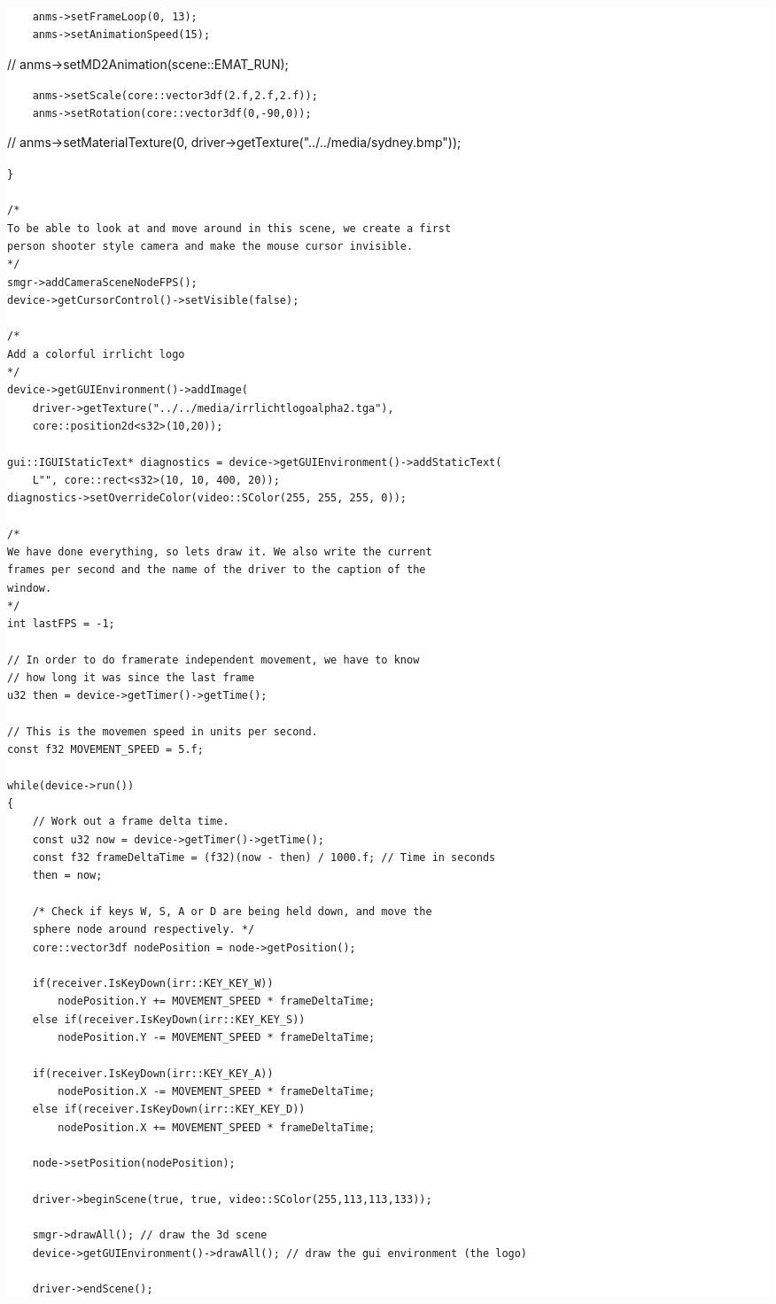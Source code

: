         anms->setFrameLoop(0, 13);
        anms->setAnimationSpeed(15);
//      anms->setMD2Animation(scene::EMAT_RUN);

        anms->setScale(core::vector3df(2.f,2.f,2.f));
        anms->setRotation(core::vector3df(0,-90,0));
//      anms->setMaterialTexture(0, driver->getTexture("../../media/sydney.bmp"));

    }

    /*
    To be able to look at and move around in this scene, we create a first
    person shooter style camera and make the mouse cursor invisible.
    */
    smgr->addCameraSceneNodeFPS();
    device->getCursorControl()->setVisible(false);

    /*
    Add a colorful irrlicht logo
    */
    device->getGUIEnvironment()->addImage(
        driver->getTexture("../../media/irrlichtlogoalpha2.tga"),
        core::position2d<s32>(10,20));

    gui::IGUIStaticText* diagnostics = device->getGUIEnvironment()->addStaticText(
        L"", core::rect<s32>(10, 10, 400, 20));
    diagnostics->setOverrideColor(video::SColor(255, 255, 255, 0));

    /*
    We have done everything, so lets draw it. We also write the current
    frames per second and the name of the driver to the caption of the
    window.
    */
    int lastFPS = -1;

    // In order to do framerate independent movement, we have to know
    // how long it was since the last frame
    u32 then = device->getTimer()->getTime();

    // This is the movemen speed in units per second.
    const f32 MOVEMENT_SPEED = 5.f;

    while(device->run())
    {
        // Work out a frame delta time.
        const u32 now = device->getTimer()->getTime();
        const f32 frameDeltaTime = (f32)(now - then) / 1000.f; // Time in seconds
        then = now;

        /* Check if keys W, S, A or D are being held down, and move the
        sphere node around respectively. */
        core::vector3df nodePosition = node->getPosition();

        if(receiver.IsKeyDown(irr::KEY_KEY_W))
            nodePosition.Y += MOVEMENT_SPEED * frameDeltaTime;
        else if(receiver.IsKeyDown(irr::KEY_KEY_S))
            nodePosition.Y -= MOVEMENT_SPEED * frameDeltaTime;

        if(receiver.IsKeyDown(irr::KEY_KEY_A))
            nodePosition.X -= MOVEMENT_SPEED * frameDeltaTime;
        else if(receiver.IsKeyDown(irr::KEY_KEY_D))
            nodePosition.X += MOVEMENT_SPEED * frameDeltaTime;

        node->setPosition(nodePosition);

        driver->beginScene(true, true, video::SColor(255,113,113,133));

        smgr->drawAll(); // draw the 3d scene
        device->getGUIEnvironment()->drawAll(); // draw the gui environment (the logo)

        driver->endScene();